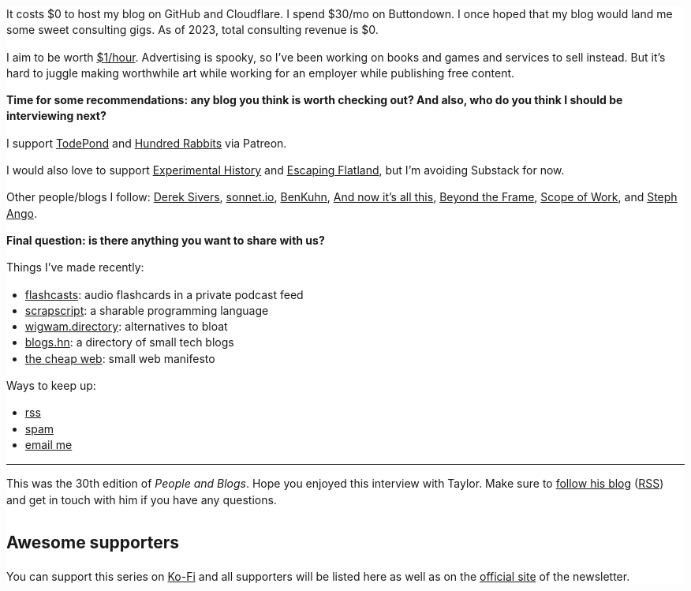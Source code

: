 <div class="a"><p>It costs $0 to host my blog on GitHub and Cloudflare. I spend $30/mo on Buttondown. I once hoped that my blog would land me some sweet consulting gigs. As of 2023, total consulting revenue is $0.</p>
<p>I aim to be worth <a href="https://taylor.town/dollar-per-hour">$1/hour</a>. Advertising is spooky, so I’ve been working on books and games and services to sell instead. But it’s hard to juggle making worthwhile art while working for an employer while publishing free content.</p></div>
<div class="q"><p><strong>Time for some recommendations: any blog you think is worth checking out? And also, who do you think I should be interviewing next?</strong></p></div>
<div class="a"><p>I support <a href="https://www.patreon.com/todepond">TodePond</a> and <a href="https://www.patreon.com/hundredrabbits">Hundred Rabbits</a> via Patreon.</p>
<p>I would also love to support <a href="https://www.experimental-history.com/">Experimental History</a> and <a href="https://www.henrikkarlsson.xyz/">Escaping Flatland</a>, but I’m avoiding Substack for now.</p>
<p>Other people/blogs I follow: <a href="https://sive.rs/">Derek Sivers</a>, <a href="https://sonnet.io/">sonnet.io</a>, <a href="https://www.benkuhn.net/">BenKuhn</a>, <a href="https://leancrew.com/all-this/">And now it’s all this</a>, <a href="https://schmud.de/">Beyond the Frame</a>, <a href="https://www.scopeofwork.net/">Scope of Work</a>, and <a href="https://stephango.com/">Steph Ango</a>.</p></div>
<div class="q"><p><strong>Final question: is there anything you want to share with us?</strong></p></div>
<div class="a"><p>Things I’ve made recently:</p>
<ul>
<li><a href="https://flashcasts.com">flashcasts</a>: audio flashcards in a private podcast feed</li>
<li><a href="https://scrapscript/">scrapscript</a>: a sharable programming language</li>
<li><a href="https://wigwam.directory/">wigwam.directory</a>: alternatives to bloat</li>
<li><a href="https://blogs.hn/">blogs.hn</a>: a directory of small tech blogs</li>
<li><a href="https://potato.cheap/">the cheap web</a>: small web manifesto</li>
</ul>
<p>Ways to keep up:</p>
<ul>
<li><a href="http://taylor.town/feed.xml">rss</a></li>
<li><a href="http://newsletter.taylor.town/">spam</a></li>
<li><a href="mailto:hello@taylor.town">email me</a></li>
</ul></div>
<hr />
<p>This was the 30th edition of <em>People and Blogs</em>. Hope you enjoyed this interview with Taylor. Make sure to <a href="https://taylor.town">follow his blog</a> (<a href="https://taylor.town/feed.xml">RSS</a>) and get in touch with him if you have any questions.</p>
<h2>Awesome supporters</h2>
<p>You can support this series on <a href="https://ko-fi.com/manuelmoreale">Ko-Fi</a> and all supporters will be listed here as well as on the <a href="https://peopleandblogs.com">official site</a> of the newsletter.</p>